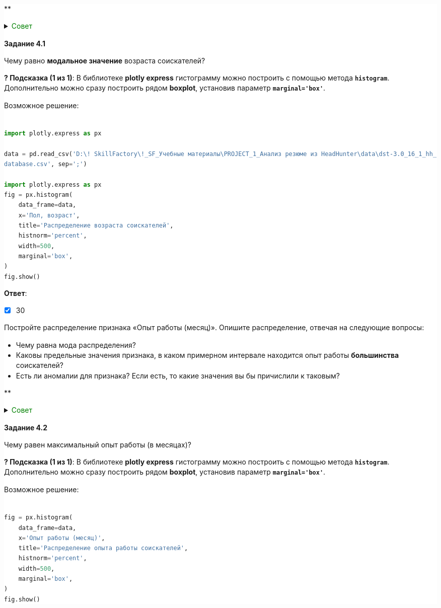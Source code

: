 **<details><summary> <span style="color:green">Совет</span> </summary></details>

**Задание 4.1**
  
Чему равно **модальное значение** возраста соискателей?

**? Подсказка (1 из 1)**: В библиотеке **plotly express** гистограмму можно построить с помощью метода **`histogram`**. Дополнительно можно сразу построить рядом **boxplot**, установив параметр **`marginal='box'`**.

Возможное решение:

```python

import plotly.express as px

data = pd.read_csv('D:\! SkillFactory\!_SF_Учебные материалы\PROJECT_1_Анализ резюме из HeadHunter\data\dst-3.0_16_1_hh_database.csv', sep=';')

import plotly.express as px
fig = px.histogram(
    data_frame=data,
    x='Пол, возраст',
    title='Распределение возраста соискателей',
    histnorm='percent',
    width=500,
    marginal='box',
)
fig.show()

```

**Ответ**:  

- [x] 30

Постройте распределение признака «Опыт работы (месяц)». Опишите распределение, отвечая на следующие вопросы:

- Чему равна мода распределения?
- Каковы предельные значения признака, в каком примерном интервале находится опыт работы **большинства** соискателей?
- Есть ли аномалии для признака? Если есть, то какие значения вы бы причислили к таковым?

**<details><summary> <span style="color:green">Совет</span> </summary></details>

**Задание 4.2**
  
Чему равен максимальный опыт работы (в месяцах)?

**? Подсказка (1 из 1)**: В библиотеке **plotly express** гистограмму можно построить с помощью метода **`histogram`**. Дополнительно можно сразу построить рядом **boxplot**, установив параметр **`marginal='box'`**.

Возможное решение:

```python

fig = px.histogram(
    data_frame=data,
    x='Опыт работы (месяц)',
    title='Распределение опыта работы соискателей',
    histnorm='percent',
    width=500,
    marginal='box',
)
fig.show()

```

